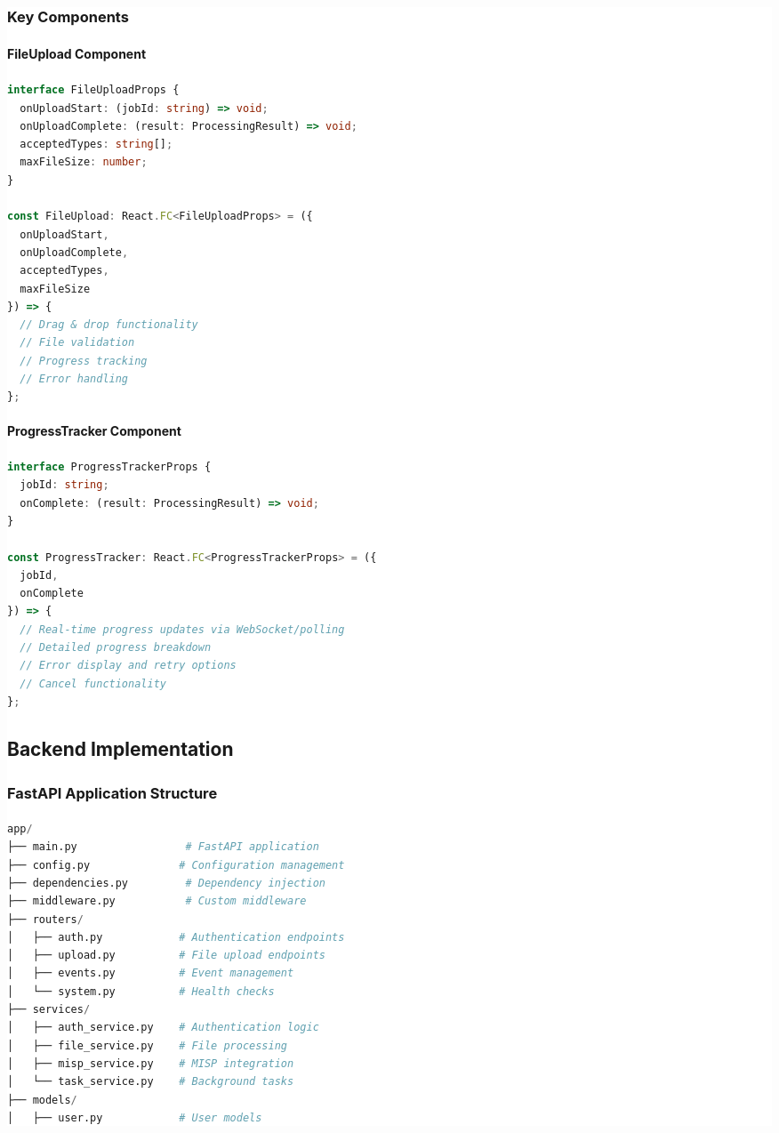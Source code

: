 ### Key Components

#### FileUpload Component
```typescript
interface FileUploadProps {
  onUploadStart: (jobId: string) => void;
  onUploadComplete: (result: ProcessingResult) => void;
  acceptedTypes: string[];
  maxFileSize: number;
}

const FileUpload: React.FC<FileUploadProps> = ({
  onUploadStart,
  onUploadComplete,
  acceptedTypes,
  maxFileSize
}) => {
  // Drag & drop functionality
  // File validation
  // Progress tracking
  // Error handling
};
```

#### ProgressTracker Component
```typescript
interface ProgressTrackerProps {
  jobId: string;
  onComplete: (result: ProcessingResult) => void;
}

const ProgressTracker: React.FC<ProgressTrackerProps> = ({
  jobId,
  onComplete
}) => {
  // Real-time progress updates via WebSocket/polling
  // Detailed progress breakdown
  // Error display and retry options
  // Cancel functionality
};
```

## Backend Implementation

### FastAPI Application Structure
```python
app/
├── main.py                 # FastAPI application
├── config.py              # Configuration management
├── dependencies.py         # Dependency injection
├── middleware.py           # Custom middleware
├── routers/
│   ├── auth.py            # Authentication endpoints
│   ├── upload.py          # File upload endpoints
│   ├── events.py          # Event management
│   └── system.py          # Health checks
├── services/
│   ├── auth_service.py    # Authentication logic
│   ├── file_service.py    # File processing
│   ├── misp_service.py    # MISP integration
│   └── task_service.py    # Background tasks
├── models/
│   ├── user.py            # User models
```